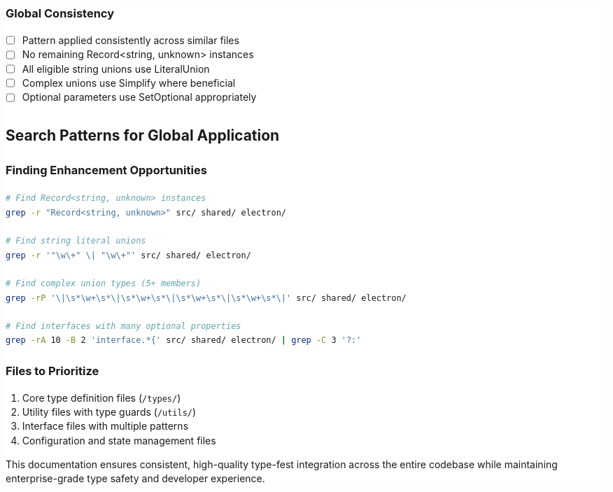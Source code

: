 ### Global Consistency

- [ ] Pattern applied consistently across similar files
- [ ] No remaining Record<string, unknown> instances
- [ ] All eligible string unions use LiteralUnion
- [ ] Complex unions use Simplify where beneficial
- [ ] Optional parameters use SetOptional appropriately

## Search Patterns for Global Application

### Finding Enhancement Opportunities

```bash
# Find Record<string, unknown> instances
grep -r "Record<string, unknown>" src/ shared/ electron/

# Find string literal unions
grep -r '"\w\+" \| "\w\+"' src/ shared/ electron/

# Find complex union types (5+ members)
grep -rP '\|\s*\w+\s*\|\s*\w+\s*\|\s*\w+\s*\|\s*\w+\s*\|' src/ shared/ electron/

# Find interfaces with many optional properties
grep -rA 10 -B 2 'interface.*{' src/ shared/ electron/ | grep -C 3 '?:'
```

### Files to Prioritize

1. Core type definition files (`/types/`)
2. Utility files with type guards (`/utils/`)
3. Interface files with multiple patterns
4. Configuration and state management files

This documentation ensures consistent, high-quality type-fest integration across the entire codebase while maintaining enterprise-grade type safety and developer experience.
